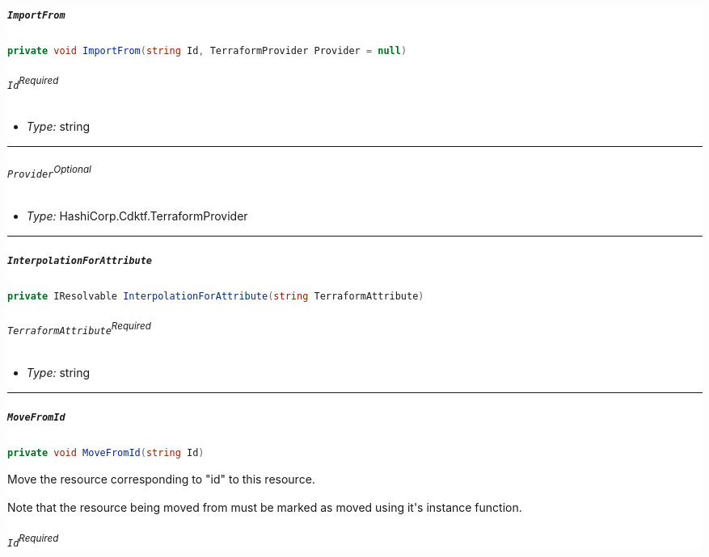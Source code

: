 ##### `ImportFrom` <a name="ImportFrom" id="@cdktf/provider-azurerm.mssqlServerExtendedAuditingPolicy.MssqlServerExtendedAuditingPolicy.importFrom"></a>

```csharp
private void ImportFrom(string Id, TerraformProvider Provider = null)
```

###### `Id`<sup>Required</sup> <a name="Id" id="@cdktf/provider-azurerm.mssqlServerExtendedAuditingPolicy.MssqlServerExtendedAuditingPolicy.importFrom.parameter.id"></a>

- *Type:* string

---

###### `Provider`<sup>Optional</sup> <a name="Provider" id="@cdktf/provider-azurerm.mssqlServerExtendedAuditingPolicy.MssqlServerExtendedAuditingPolicy.importFrom.parameter.provider"></a>

- *Type:* HashiCorp.Cdktf.TerraformProvider

---

##### `InterpolationForAttribute` <a name="InterpolationForAttribute" id="@cdktf/provider-azurerm.mssqlServerExtendedAuditingPolicy.MssqlServerExtendedAuditingPolicy.interpolationForAttribute"></a>

```csharp
private IResolvable InterpolationForAttribute(string TerraformAttribute)
```

###### `TerraformAttribute`<sup>Required</sup> <a name="TerraformAttribute" id="@cdktf/provider-azurerm.mssqlServerExtendedAuditingPolicy.MssqlServerExtendedAuditingPolicy.interpolationForAttribute.parameter.terraformAttribute"></a>

- *Type:* string

---

##### `MoveFromId` <a name="MoveFromId" id="@cdktf/provider-azurerm.mssqlServerExtendedAuditingPolicy.MssqlServerExtendedAuditingPolicy.moveFromId"></a>

```csharp
private void MoveFromId(string Id)
```

Move the resource corresponding to "id" to this resource.

Note that the resource being moved from must be marked as moved using it's instance function.

###### `Id`<sup>Required</sup> <a name="Id" id="@cdktf/provider-azurerm.mssqlServerExtendedAuditingPolicy.MssqlServerExtendedAuditingPolicy.moveFromId.parameter.id"></a>

